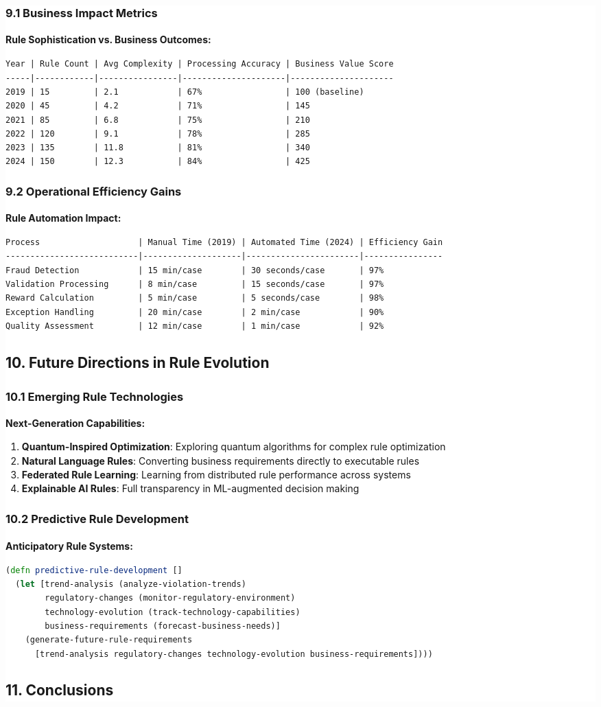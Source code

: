 ### 9.1 Business Impact Metrics

**Rule Sophistication vs. Business Outcomes:**
```
Year | Rule Count | Avg Complexity | Processing Accuracy | Business Value Score
-----|------------|----------------|---------------------|---------------------
2019 | 15         | 2.1            | 67%                 | 100 (baseline)
2020 | 45         | 4.2            | 71%                 | 145
2021 | 85         | 6.8            | 75%                 | 210
2022 | 120        | 9.1            | 78%                 | 285
2023 | 135        | 11.8           | 81%                 | 340
2024 | 150        | 12.3           | 84%                 | 425
```

### 9.2 Operational Efficiency Gains

**Rule Automation Impact:**
```
Process                    | Manual Time (2019) | Automated Time (2024) | Efficiency Gain
---------------------------|--------------------|-----------------------|----------------
Fraud Detection            | 15 min/case        | 30 seconds/case       | 97%
Validation Processing      | 8 min/case         | 15 seconds/case       | 97%
Reward Calculation         | 5 min/case         | 5 seconds/case        | 98%
Exception Handling         | 20 min/case        | 2 min/case            | 90%
Quality Assessment         | 12 min/case        | 1 min/case            | 92%
```

## 10. Future Directions in Rule Evolution

### 10.1 Emerging Rule Technologies

**Next-Generation Capabilities:**
1. **Quantum-Inspired Optimization**: Exploring quantum algorithms for complex rule optimization
2. **Natural Language Rules**: Converting business requirements directly to executable rules
3. **Federated Rule Learning**: Learning from distributed rule performance across systems
4. **Explainable AI Rules**: Full transparency in ML-augmented decision making

### 10.2 Predictive Rule Development

**Anticipatory Rule Systems:**
```clojure
(defn predictive-rule-development []
  (let [trend-analysis (analyze-violation-trends)
        regulatory-changes (monitor-regulatory-environment)
        technology-evolution (track-technology-capabilities)
        business-requirements (forecast-business-needs)]
    (generate-future-rule-requirements 
      [trend-analysis regulatory-changes technology-evolution business-requirements])))
```

## 11. Conclusions
